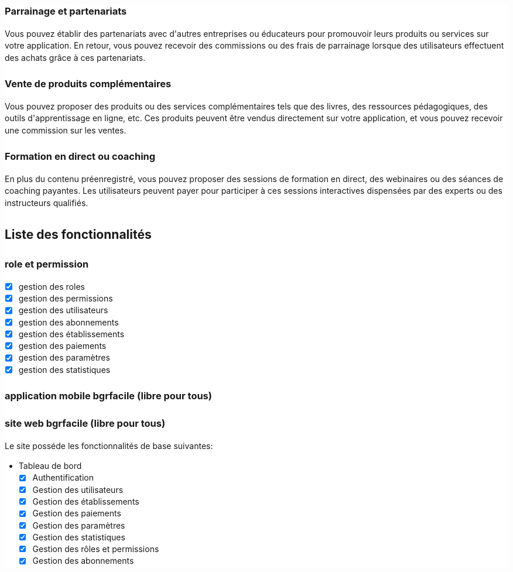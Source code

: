 ### Parrainage et partenariats

Vous pouvez établir des partenariats avec d'autres entreprises ou éducateurs pour promouvoir leurs produits ou services
sur votre application. En retour, vous pouvez recevoir des commissions ou des frais de parrainage lorsque des
utilisateurs effectuent des achats grâce à ces partenariats.

### Vente de produits complémentaires

Vous pouvez proposer des produits ou des services complémentaires tels que des livres, des ressources pédagogiques, des
outils d'apprentissage en ligne, etc. Ces produits peuvent être vendus directement sur votre application, et vous pouvez
recevoir une commission sur les ventes.

### Formation en direct ou coaching

En plus du contenu préenregistré, vous pouvez proposer des sessions de formation en direct, des webinaires ou des
séances de coaching payantes. Les utilisateurs peuvent payer pour participer à ces sessions interactives dispensées par
des experts ou des instructeurs qualifiés.

## Liste des fonctionnalités

### role et permission

- [x] gestion des roles
- [x] gestion des permissions
- [x] gestion des utilisateurs
- [x] gestion des abonnements
- [x] gestion des établissements
- [x] gestion des paiements
- [x] gestion des paramètres
- [x] gestion des statistiques

### application mobile bgrfacile (libre pour tous)

### site web bgrfacile (libre pour tous)

Le site posséde les fonctionnalités de base suivantes:

- Tableau de bord
    - [x] Authentification
    - [x] Gestion des utilisateurs
    - [x] Gestion des établissements
    - [x] Gestion des paiements
    - [x] Gestion des paramètres
    - [x] Gestion des statistiques
    - [x] Gestion des rôles et permissions
    - [x] Gestion des abonnements

